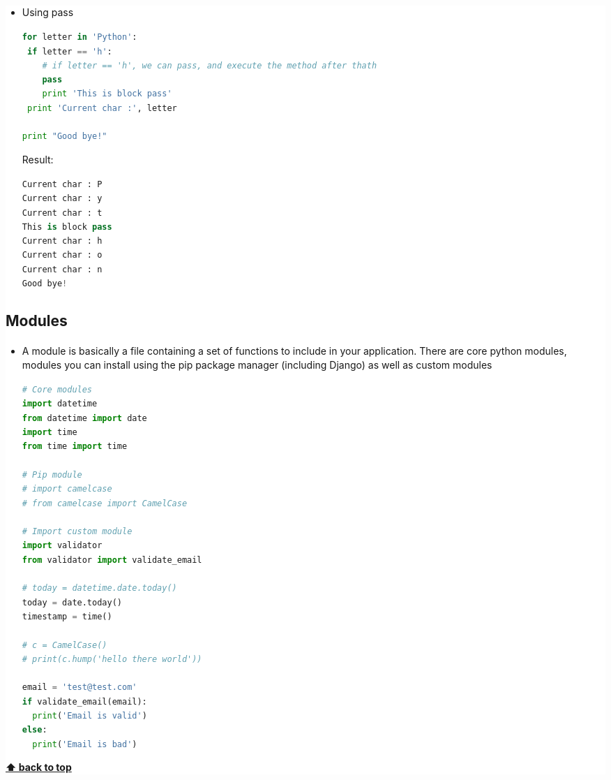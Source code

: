 - Using pass
  ```python
  for letter in 'Python': 
   if letter == 'h':
      # if letter == 'h', we can pass, and execute the method after thath
      pass
      print 'This is block pass'
   print 'Current char :', letter

  print "Good bye!"
  ```
  Result:
  ```python
  Current char : P
  Current char : y
  Current char : t
  This is block pass
  Current char : h
  Current char : o
  Current char : n
  Good bye!
  ```
## Modules
- A module is basically a file containing a set of functions to include in your application. There are core python modules, modules you can install using the pip package manager (including Django) as well as custom modules
  ```python
  # Core modules
  import datetime
  from datetime import date
  import time
  from time import time

  # Pip module
  # import camelcase
  # from camelcase import CamelCase

  # Import custom module
  import validator
  from validator import validate_email

  # today = datetime.date.today()
  today = date.today()
  timestamp = time()

  # c = CamelCase()
  # print(c.hump('hello there world'))

  email = 'test@test.com'
  if validate_email(email):
    print('Email is valid')
  else:
    print('Email is bad')
  ```
**[⬆ back to top](#table-of-contents)**
